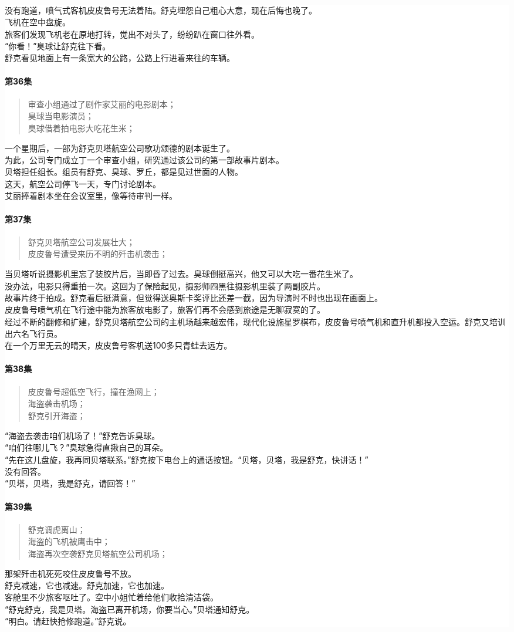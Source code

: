 没有跑道，喷气式客机皮皮鲁号无法着陆。舒克埋怨自己粗心大意，现在后悔也晚了。  
飞机在空中盘旋。  
旅客们发现飞机老在原地打转，觉出不对头了，纷纷趴在窗口往外看。  
“你看！”臭球让舒克往下看。  
舒克看见地面上有一条宽大的公路，公路上行进着来往的车辆。  


#### 第36集 

> 审查小组通过了剧作家艾丽的电影剧本；  
> 臭球当电影演员；  
> 臭球借着拍电影大吃花生米；  

一个星期后，一部为舒克贝塔航空公司歌功颂德的剧本诞生了。  
为此，公司专门成立丁一个审查小组，研究通过该公司的第一部故事片剧本。  
贝塔担任组长。组员有舒克、臭球、罗丘，都是见过世面的人物。  
这天，航空公司停飞一天，专门讨论剧本。  
艾丽捧着剧本坐在会议室里，像等待审判一样。  


#### 第37集 

> 舒克贝塔航空公司发展壮大；  
> 皮皮鲁号遭受来历不明的歼击机袭击；  

当贝塔听说摄影机里忘了装胶片后，当即昏了过去。臭球倒挺高兴，他又可以大吃一番花生米了。  
没办法，电影只得重拍一次。这回为了保险起见，摄影师四黑往摄影机里装了两副胶片。  
故事片终于拍成。舒克看后挺满意，但觉得送奥斯卡奖评比还差一截，因为导演时不时也出现在画面上。  
皮皮鲁号喷气机在飞行途中能为旅客放电影了，旅客们再不会感到旅途是无聊寂寞的了。  
经过不断的翻修和扩建，舒克贝塔航空公司的主机场越来越宏伟，现代化设施星罗棋布，皮皮鲁号喷气机和直升机都投入空运。舒克又培训出六名飞行员。  
在一个万里无云的晴天，皮皮鲁号客机送100多只青蛙去远方。  


#### 第38集 

> 皮皮鲁号超低空飞行，撞在渔网上；  
> 海盗袭击机场；  
> 舒克引开海盗；  

“海盗去袭击咱们机场了！”舒克告诉臭球。  
“咱们往哪儿飞？”臭球急得直揪自己的耳朵。  
“先在这儿盘旋，我再同贝塔联系。”舒克按下电台上的通话按钮。“贝塔，贝塔，我是舒克，快讲话！”  
没有回答。  
“贝塔，贝塔，我是舒克，请回答！”  


#### 第39集 

> 舒克调虎离山；  
> 海盗的飞机被鹰击中；  
> 海盗再次空袭舒克贝塔航空公司机场；  

那架歼击机死死咬住皮皮鲁号不放。  
舒克减速，它也减速。舒克加速，它也加速。  
客舱里不少旅客呕吐了。空中小姐忙着给他们收拾清洁袋。  
“舒克舒克，我是贝塔。海盗已离开机场，你要当心。”贝塔通知舒克。  
“明白。请赶快抢修跑道。”舒克说。  
